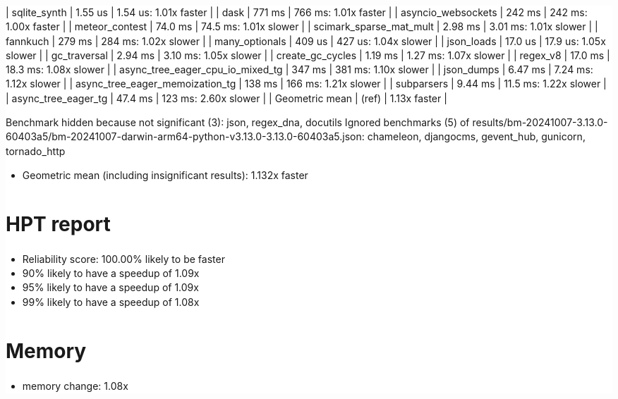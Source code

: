 | sqlite_synth                     | 1.55 us                                                | 1.54 us: 1.01x faster                                                            |
| dask                             | 771 ms                                                 | 766 ms: 1.01x faster                                                             |
| asyncio_websockets               | 242 ms                                                 | 242 ms: 1.00x faster                                                             |
| meteor_contest                   | 74.0 ms                                                | 74.5 ms: 1.01x slower                                                            |
| scimark_sparse_mat_mult          | 2.98 ms                                                | 3.01 ms: 1.01x slower                                                            |
| fannkuch                         | 279 ms                                                 | 284 ms: 1.02x slower                                                             |
| many_optionals                   | 409 us                                                 | 427 us: 1.04x slower                                                             |
| json_loads                       | 17.0 us                                                | 17.9 us: 1.05x slower                                                            |
| gc_traversal                     | 2.94 ms                                                | 3.10 ms: 1.05x slower                                                            |
| create_gc_cycles                 | 1.19 ms                                                | 1.27 ms: 1.07x slower                                                            |
| regex_v8                         | 17.0 ms                                                | 18.3 ms: 1.08x slower                                                            |
| async_tree_eager_cpu_io_mixed_tg | 347 ms                                                 | 381 ms: 1.10x slower                                                             |
| json_dumps                       | 6.47 ms                                                | 7.24 ms: 1.12x slower                                                            |
| async_tree_eager_memoization_tg  | 138 ms                                                 | 166 ms: 1.21x slower                                                             |
| subparsers                       | 9.44 ms                                                | 11.5 ms: 1.22x slower                                                            |
| async_tree_eager_tg              | 47.4 ms                                                | 123 ms: 2.60x slower                                                             |
| Geometric mean                   | (ref)                                                  | 1.13x faster                                                                     |

Benchmark hidden because not significant (3): json, regex_dna, docutils
Ignored benchmarks (5) of results/bm-20241007-3.13.0-60403a5/bm-20241007-darwin-arm64-python-v3.13.0-3.13.0-60403a5.json: chameleon, djangocms, gevent_hub, gunicorn, tornado_http

- Geometric mean (including insignificant results): 1.132x faster

# HPT report

- Reliability score: 100.00% likely to be faster
- 90% likely to have a speedup of 1.09x
- 95% likely to have a speedup of 1.09x
- 99% likely to have a speedup of 1.08x

# Memory
- memory change: 1.08x